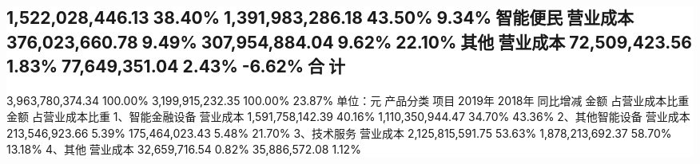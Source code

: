 1,522,028,446.13
38.40%
1,391,983,286.18
43.50%
9.34%
智能便民
营业成本
376,023,660.78
9.49%
307,954,884.04
9.62%
22.10%
其他
营业成本
72,509,423.56
1.83%
77,649,351.04
2.43%
-6.62%
合
计
-
3,963,780,374.34
100.00%
3,199,915,232.35
100.00%
23.87%
单位：元
产品分类
项目
2019年
2018年
同比增减
金额
占营业成本比重
金额
占营业成本比重
1、智能金融设备
营业成本
1,591,758,142.39
40.16%
1,110,350,944.47
34.70%
43.36%
2、其他智能设备
营业成本
213,546,923.66
5.39%
175,464,023.43
5.48%
21.70%
3、技术服务
营业成本
2,125,815,591.75
53.63%
1,878,213,692.37
58.70%
13.18%
4、其他
营业成本
32,659,716.54
0.82%
35,886,572.08
1.12%